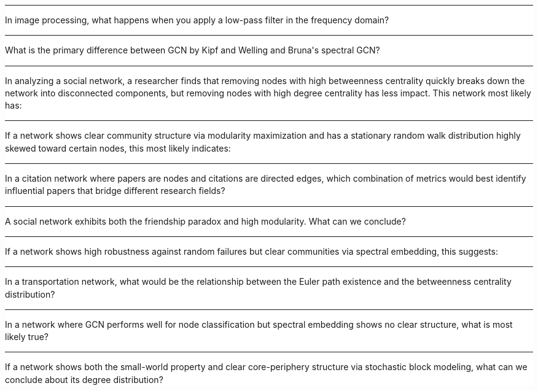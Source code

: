 

---

In image processing, what happens when you apply a low-pass filter in the frequency domain?



---

What is the primary difference between GCN by Kipf and Welling and Bruna's spectral GCN?


---

In analyzing a social network, a researcher finds that removing nodes with high betweenness centrality quickly breaks down the network into disconnected components, but removing nodes with high degree centrality has less impact. This network most likely has:



---

If a network shows clear community structure via modularity maximization and has a stationary random walk distribution highly skewed toward certain nodes, this most likely indicates:



---

In a citation network where papers are nodes and citations are directed edges, which combination of metrics would best identify influential papers that bridge different research fields?



---

A social network exhibits both the friendship paradox and high modularity. What can we conclude?



---

If a network shows high robustness against random failures but clear communities via spectral embedding, this suggests:



---

In a transportation network, what would be the relationship between the Euler path existence and the betweenness centrality distribution?


---

In a network where GCN performs well for node classification but spectral embedding shows no clear structure, what is most likely true?



---

If a network shows both the small-world property and clear core-periphery structure via stochastic block modeling, what can we conclude about its degree distribution?
